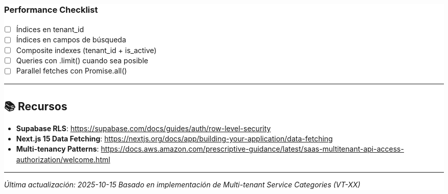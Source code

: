 ### Performance Checklist
- [ ] Índices en tenant_id
- [ ] Índices en campos de búsqueda
- [ ] Composite indexes (tenant_id + is_active)
- [ ] Queries con .limit() cuando sea posible
- [ ] Parallel fetches con Promise.all()

---

## 📚 Recursos

- **Supabase RLS**: https://supabase.com/docs/guides/auth/row-level-security
- **Next.js 15 Data Fetching**: https://nextjs.org/docs/app/building-your-application/data-fetching
- **Multi-tenancy Patterns**: https://docs.aws.amazon.com/prescriptive-guidance/latest/saas-multitenant-api-access-authorization/welcome.html

---

*Última actualización: 2025-10-15*
*Basado en implementación de Multi-tenant Service Categories (VT-XX)*
